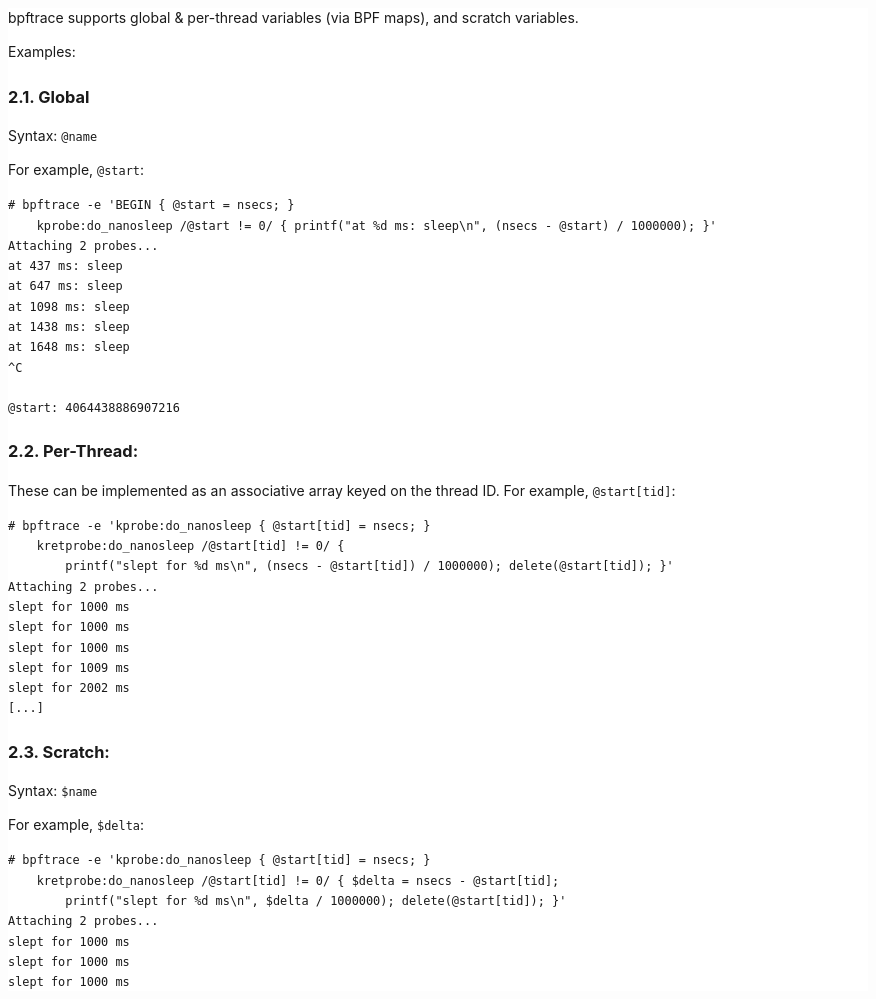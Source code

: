 bpftrace supports global & per-thread variables (via BPF maps), and scratch variables.

Examples:

### 2.1. Global

Syntax: `@name`

For example, `@start`:

```
# bpftrace -e 'BEGIN { @start = nsecs; }
    kprobe:do_nanosleep /@start != 0/ { printf("at %d ms: sleep\n", (nsecs - @start) / 1000000); }'
Attaching 2 probes...
at 437 ms: sleep
at 647 ms: sleep
at 1098 ms: sleep
at 1438 ms: sleep
at 1648 ms: sleep
^C

@start: 4064438886907216
```

### 2.2. Per-Thread:

These can be implemented as an associative array keyed on the thread ID. For example, `@start[tid]`:

```
# bpftrace -e 'kprobe:do_nanosleep { @start[tid] = nsecs; }
    kretprobe:do_nanosleep /@start[tid] != 0/ {
        printf("slept for %d ms\n", (nsecs - @start[tid]) / 1000000); delete(@start[tid]); }'
Attaching 2 probes...
slept for 1000 ms
slept for 1000 ms
slept for 1000 ms
slept for 1009 ms
slept for 2002 ms
[...]
```

### 2.3. Scratch:

Syntax: `$name`

For example, `$delta`:

```
# bpftrace -e 'kprobe:do_nanosleep { @start[tid] = nsecs; }
    kretprobe:do_nanosleep /@start[tid] != 0/ { $delta = nsecs - @start[tid];
        printf("slept for %d ms\n", $delta / 1000000); delete(@start[tid]); }'
Attaching 2 probes...
slept for 1000 ms
slept for 1000 ms
slept for 1000 ms
```
